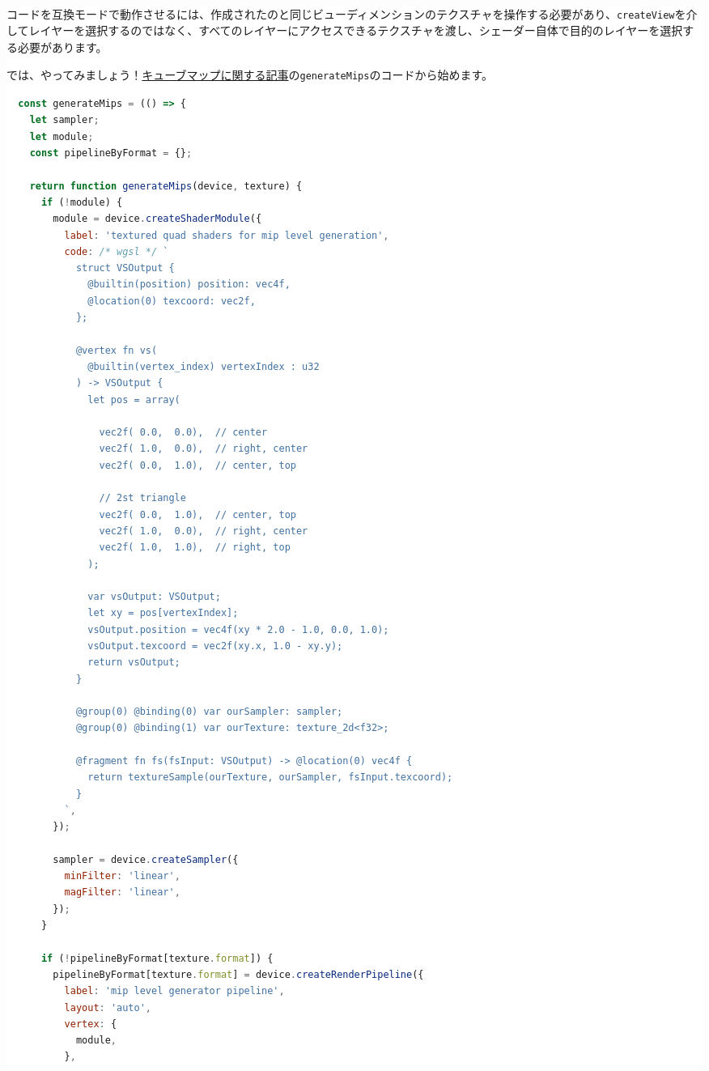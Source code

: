 コードを互換モードで動作させるには、作成されたのと同じビューディメンションのテクスチャを操作する必要があり、`createView`を介してレイヤーを選択するのではなく、すべてのレイヤーにアクセスできるテクスチャを渡し、シェーダー自体で目的のレイヤーを選択する必要があります。

では、やってみましょう！[キューブマップに関する記事](webgpu-cube-maps.html#a-texture-helpers)の`generateMips`のコードから始めます。

```js
  const generateMips = (() => {
    let sampler;
    let module;
    const pipelineByFormat = {};

    return function generateMips(device, texture) {
      if (!module) {
        module = device.createShaderModule({
          label: 'textured quad shaders for mip level generation',
          code: /* wgsl */ `
            struct VSOutput {
              @builtin(position) position: vec4f,
              @location(0) texcoord: vec2f,
            };

            @vertex fn vs(
              @builtin(vertex_index) vertexIndex : u32
            ) -> VSOutput {
              let pos = array(

                vec2f( 0.0,  0.0),  // center
                vec2f( 1.0,  0.0),  // right, center
                vec2f( 0.0,  1.0),  // center, top

                // 2st triangle
                vec2f( 0.0,  1.0),  // center, top
                vec2f( 1.0,  0.0),  // right, center
                vec2f( 1.0,  1.0),  // right, top
              );

              var vsOutput: VSOutput;
              let xy = pos[vertexIndex];
              vsOutput.position = vec4f(xy * 2.0 - 1.0, 0.0, 1.0);
              vsOutput.texcoord = vec2f(xy.x, 1.0 - xy.y);
              return vsOutput;
            }

            @group(0) @binding(0) var ourSampler: sampler;
            @group(0) @binding(1) var ourTexture: texture_2d<f32>;

            @fragment fn fs(fsInput: VSOutput) -> @location(0) vec4f {
              return textureSample(ourTexture, ourSampler, fsInput.texcoord);
            }
          `,
        });

        sampler = device.createSampler({
          minFilter: 'linear',
          magFilter: 'linear',
        });
      }

      if (!pipelineByFormat[texture.format]) {
        pipelineByFormat[texture.format] = device.createRenderPipeline({
          label: 'mip level generator pipeline',
          layout: 'auto',
          vertex: {
            module,
          },
```